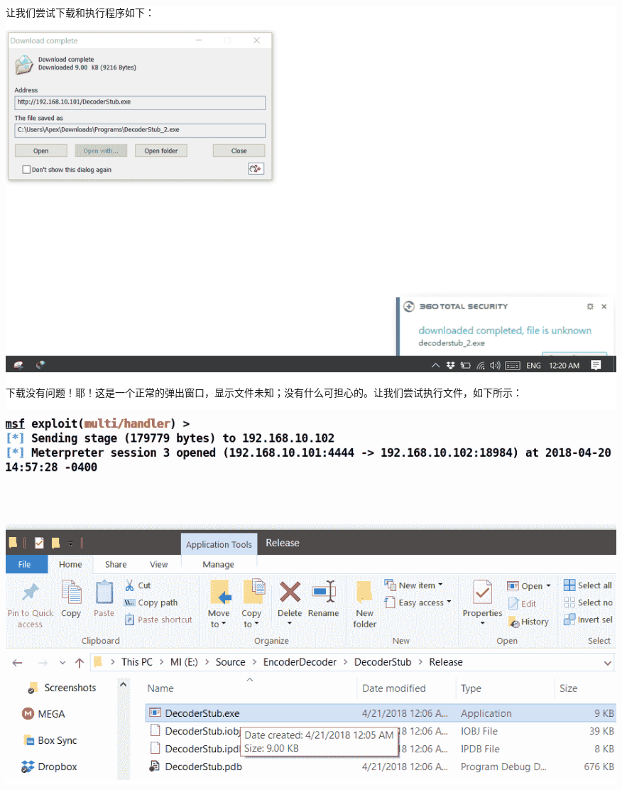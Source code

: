 让我们尝试下载和执行程序如下：

![](img/8a548de0-bb45-4956-bf86-535ab30927cd.png)

下载没有问题！耶！这是一个正常的弹出窗口，显示文件未知；没有什么可担心的。让我们尝试执行文件，如下所示：

![](img/bbc42f2a-c24d-47b1-a6a3-03b2a9a71ff5.png)
